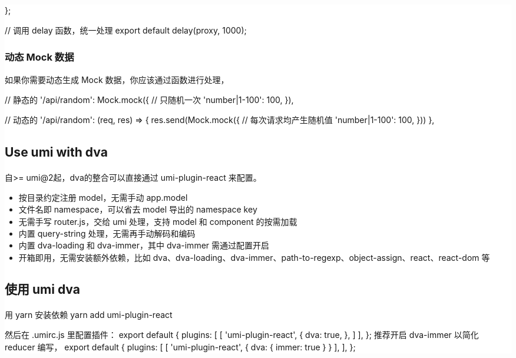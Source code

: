 };

// 调用 delay 函数，统一处理
export default delay(proxy, 1000);

### 动态 Mock 数据

如果你需要动态生成 Mock 数据，你应该通过函数进行处理，

// 静态的
'/api/random': Mock.mock({
  // 只随机一次
  'number|1-100': 100,
}),

// 动态的
'/api/random': (req, res) => {
  res.send(Mock.mock({
    // 每次请求均产生随机值
    'number|1-100': 100,
  }))
},

## Use umi with dva

自>= umi@2起，dva的整合可以直接通过 umi-plugin-react 来配置。

* 按目录约定注册 model，无需手动 app.model
* 文件名即 namespace，可以省去 model 导出的 namespace key
* 无需手写 router.js，交给 umi 处理，支持 model 和 component 的按需加载
* 内置 query-string 处理，无需再手动解码和编码
* 内置 dva-loading 和 dva-immer，其中 dva-immer 需通过配置开启
* 开箱即用，无需安装额外依赖，比如 dva、dva-loading、dva-immer、path-to-regexp、object-assign、react、react-dom 等

## 使用 umi dva

用 yarn 安装依赖
yarn add umi-plugin-react

然后在 .umirc.js 里配置插件：
export default {
  plugins: [
    [
      'umi-plugin-react',
      {
        dva: true,
      },
    ]
  ],
};
推荐开启 dva-immer 以简化 reducer 编写，
export default {
  plugins: [
    [
      'umi-plugin-react',
      {
        dva: {
          immer: true
        }
      }
    ],
  ],
};
